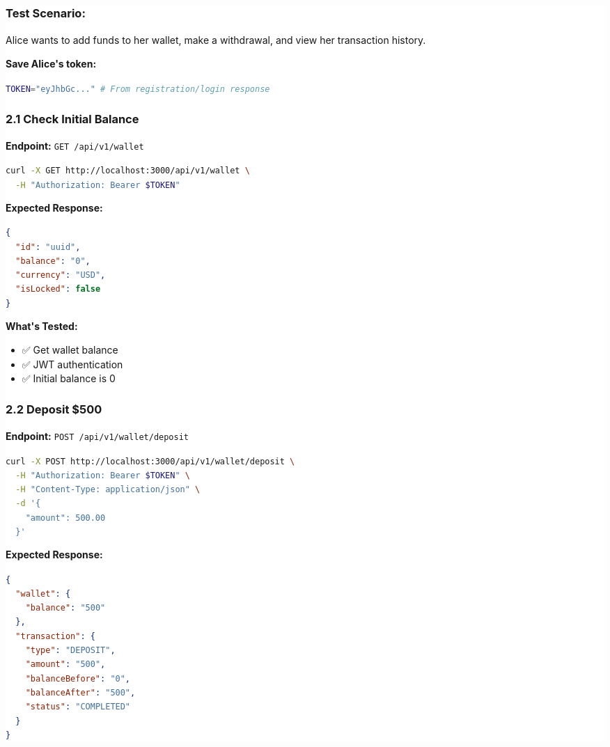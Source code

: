 ### Test Scenario:
Alice wants to add funds to her wallet, make a withdrawal, and view her transaction history.

**Save Alice's token:**
```bash
TOKEN="eyJhbGc..." # From registration/login response
```

### 2.1 Check Initial Balance

**Endpoint:** `GET /api/v1/wallet`

```bash
curl -X GET http://localhost:3000/api/v1/wallet \
  -H "Authorization: Bearer $TOKEN"
```

**Expected Response:**
```json
{
  "id": "uuid",
  "balance": "0",
  "currency": "USD",
  "isLocked": false
}
```

**What's Tested:**
- ✅ Get wallet balance
- ✅ JWT authentication
- ✅ Initial balance is 0

### 2.2 Deposit $500

**Endpoint:** `POST /api/v1/wallet/deposit`

```bash
curl -X POST http://localhost:3000/api/v1/wallet/deposit \
  -H "Authorization: Bearer $TOKEN" \
  -H "Content-Type: application/json" \
  -d '{
    "amount": 500.00
  }'
```

**Expected Response:**
```json
{
  "wallet": {
    "balance": "500"
  },
  "transaction": {
    "type": "DEPOSIT",
    "amount": "500",
    "balanceBefore": "0",
    "balanceAfter": "500",
    "status": "COMPLETED"
  }
}
```
